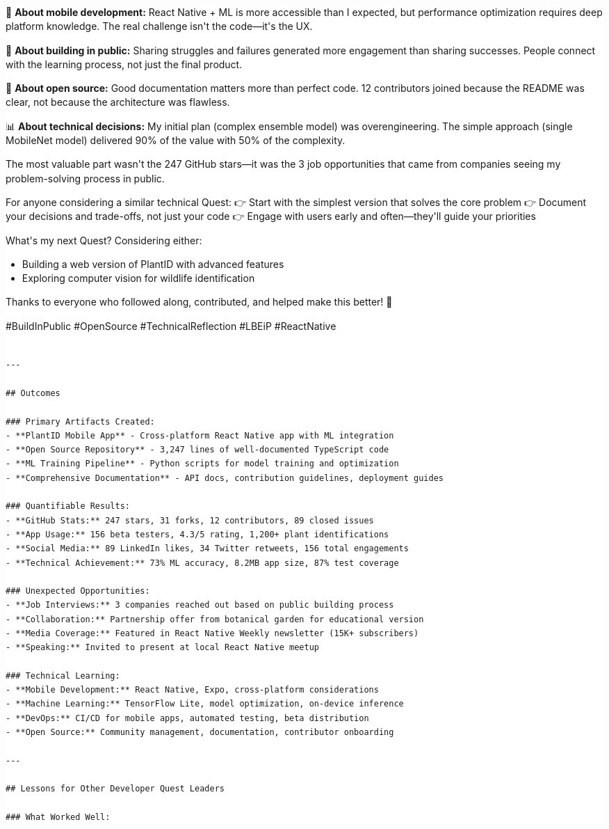 🎯 **About mobile development:**
React Native + ML is more accessible than I expected, but performance optimization 
requires deep platform knowledge. The real challenge isn't the code—it's the UX.

🧠 **About building in public:**
Sharing struggles and failures generated more engagement than sharing successes. 
People connect with the learning process, not just the final product.

🔄 **About open source:**
Good documentation matters more than perfect code. 12 contributors joined because 
the README was clear, not because the architecture was flawless.

📊 **About technical decisions:**
My initial plan (complex ensemble model) was overengineering. The simple approach 
(single MobileNet model) delivered 90% of the value with 50% of the complexity.

The most valuable part wasn't the 247 GitHub stars—it was the 3 job opportunities 
that came from companies seeing my problem-solving process in public.

For anyone considering a similar technical Quest:
👉 Start with the simplest version that solves the core problem
👉 Document your decisions and trade-offs, not just your code
👉 Engage with users early and often—they'll guide your priorities

What's my next Quest? Considering either:
- Building a web version of PlantID with advanced features
- Exploring computer vision for wildlife identification

Thanks to everyone who followed along, contributed, and helped make this better! 🙏

#BuildInPublic #OpenSource #TechnicalReflection #LBEiP #ReactNative
```

---

## Outcomes

### Primary Artifacts Created:
- **PlantID Mobile App** - Cross-platform React Native app with ML integration
- **Open Source Repository** - 3,247 lines of well-documented TypeScript code
- **ML Training Pipeline** - Python scripts for model training and optimization
- **Comprehensive Documentation** - API docs, contribution guidelines, deployment guides

### Quantifiable Results:
- **GitHub Stats:** 247 stars, 31 forks, 12 contributors, 89 closed issues
- **App Usage:** 156 beta testers, 4.3/5 rating, 1,200+ plant identifications
- **Social Media:** 89 LinkedIn likes, 34 Twitter retweets, 156 total engagements
- **Technical Achievement:** 73% ML accuracy, 8.2MB app size, 87% test coverage

### Unexpected Opportunities:
- **Job Interviews:** 3 companies reached out based on public building process
- **Collaboration:** Partnership offer from botanical garden for educational version
- **Media Coverage:** Featured in React Native Weekly newsletter (15K+ subscribers)
- **Speaking:** Invited to present at local React Native meetup

### Technical Learning:
- **Mobile Development:** React Native, Expo, cross-platform considerations
- **Machine Learning:** TensorFlow Lite, model optimization, on-device inference
- **DevOps:** CI/CD for mobile apps, automated testing, beta distribution
- **Open Source:** Community management, documentation, contributor onboarding

---

## Lessons for Other Developer Quest Leaders

### What Worked Well:
```